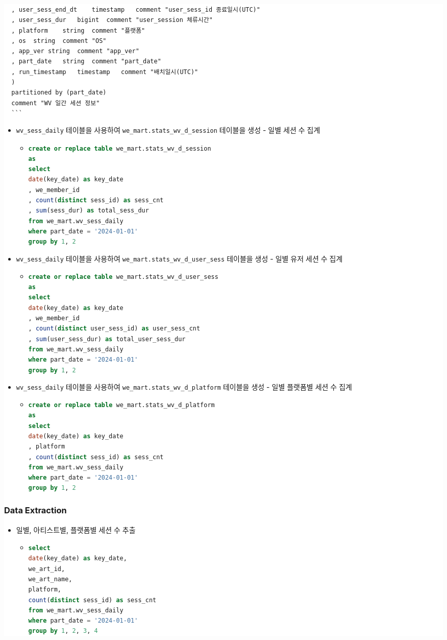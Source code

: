       , user_sess_end_dt	timestamp	comment "user_sess_id 종료일시(UTC)"
      , user_sess_dur	bigint	comment "user_session 체류시간"
      , platform	string	comment "플랫폼"
      , os	string	comment "OS"
      , app_ver	string	comment "app_ver"
      , part_date	string	comment "part_date"
      , run_timestamp	timestamp	comment "배치일시(UTC)"
      ) 
      partitioned by (part_date)
      comment "WV 일간 세션 정보"
      ```
- `wv_sess_daily` 테이블을 사용하여 `we_mart.stats_wv_d_session` 테이블을 생성 - 일별 세션 수 집계
    - ```sql
      create or replace table we_mart.stats_wv_d_session
      as
      select
      date(key_date) as key_date
      , we_member_id
      , count(distinct sess_id) as sess_cnt
      , sum(sess_dur) as total_sess_dur
      from we_mart.wv_sess_daily
      where part_date = '2024-01-01'
      group by 1, 2
      ```
- `wv_sess_daily` 테이블을 사용하여 `we_mart.stats_wv_d_user_sess` 테이블을 생성 - 일별 유저 세션 수 집계
    - ```sql
      create or replace table we_mart.stats_wv_d_user_sess
      as
      select
      date(key_date) as key_date
      , we_member_id
      , count(distinct user_sess_id) as user_sess_cnt
      , sum(user_sess_dur) as total_user_sess_dur
      from we_mart.wv_sess_daily
      where part_date = '2024-01-01'
      group by 1, 2
      ```
- `wv_sess_daily` 테이블을 사용하여 `we_mart.stats_wv_d_platform` 테이블을 생성 - 일별 플랫폼별 세션 수 집계
    - ```sql
      create or replace table we_mart.stats_wv_d_platform
      as
      select
      date(key_date) as key_date
      , platform
      , count(distinct sess_id) as sess_cnt
      from we_mart.wv_sess_daily
      where part_date = '2024-01-01'
      group by 1, 2
      ```

### Data Extraction
- 일별, 아티스트별, 플랫폼별 세션 수 추출
    - ```sql
      select
      date(key_date) as key_date,
      we_art_id,
      we_art_name,
      platform,
      count(distinct sess_id) as sess_cnt
      from we_mart.wv_sess_daily
      where part_date = '2024-01-01'
      group by 1, 2, 3, 4
      ```